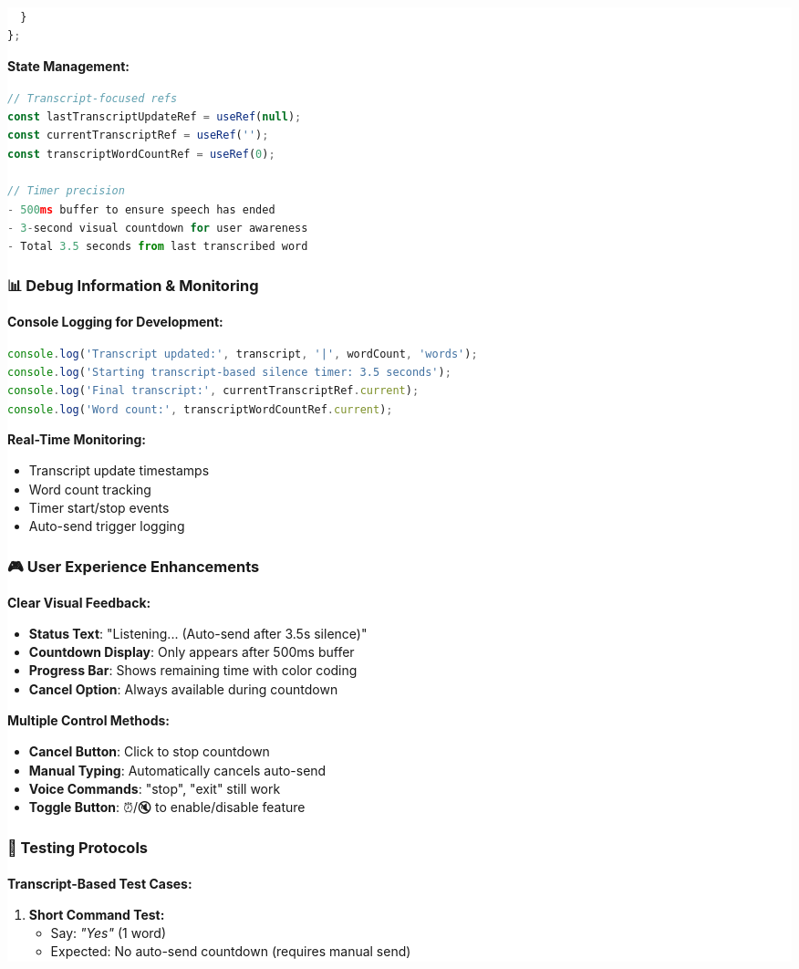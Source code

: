 ```javascript
  }
};
```

**State Management:**
```javascript
// Transcript-focused refs
const lastTranscriptUpdateRef = useRef(null);
const currentTranscriptRef = useRef('');
const transcriptWordCountRef = useRef(0);

// Timer precision
- 500ms buffer to ensure speech has ended
- 3-second visual countdown for user awareness
- Total 3.5 seconds from last transcribed word
```

### **📊 Debug Information & Monitoring**

**Console Logging for Development:**
```javascript
console.log('Transcript updated:', transcript, '|', wordCount, 'words');
console.log('Starting transcript-based silence timer: 3.5 seconds');
console.log('Final transcript:', currentTranscriptRef.current);
console.log('Word count:', transcriptWordCountRef.current);
```

**Real-Time Monitoring:**
- Transcript update timestamps
- Word count tracking
- Timer start/stop events
- Auto-send trigger logging

### **🎮 User Experience Enhancements**

**Clear Visual Feedback:**
- **Status Text**: "Listening... (Auto-send after 3.5s silence)"
- **Countdown Display**: Only appears after 500ms buffer
- **Progress Bar**: Shows remaining time with color coding
- **Cancel Option**: Always available during countdown

**Multiple Control Methods:**
- **Cancel Button**: Click to stop countdown
- **Manual Typing**: Automatically cancels auto-send
- **Voice Commands**: "stop", "exit" still work
- **Toggle Button**: ⏰/🔇 to enable/disable feature

### **🧪 Testing Protocols**

**Transcript-Based Test Cases:**

1. **Short Command Test:**
   - Say: *"Yes"* (1 word)
   - Expected: No auto-send countdown (requires manual send)
